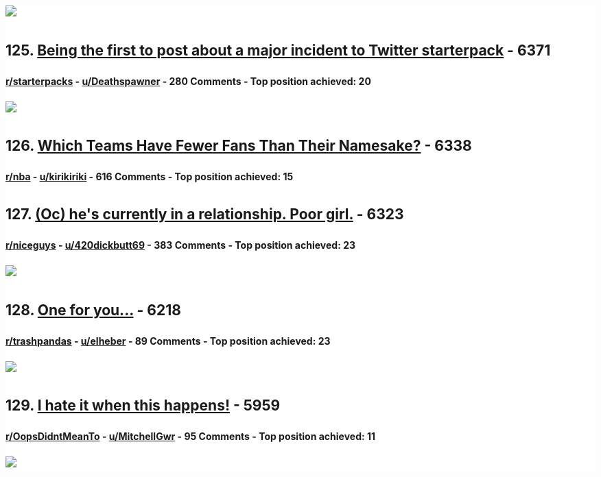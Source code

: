 <a href="https://i.redd.it/ipljt4418t5z.jpg"><img src="https://b.thumbs.redditmedia.com/jQHvxXnQULn3NT96IEhquVOOsBY7Zox19qyJlr2aQAY.jpg"></img></a>

## 125. [Being the first to post about a major incident to Twitter starterpack](http://reddit.com/r/starterpacks/comments/6jfqy8/being_the_first_to_post_about_a_major_incident_to/) - 6371
#### [r/starterpacks](http://reddit.com/r/starterpacks) - [u/Deathspawner](http://reddit.com/u/Deathspawner) - 280 Comments - Top position achieved: 20

<a href="https://i.redd.it/d11clcg40u5z.png"><img src="https://b.thumbs.redditmedia.com/4aj_ZDKbAEDr2sPrKzI94TKZuG6dChqPiHZtyw1HB1g.jpg"></img></a>

## 126. [Which Teams Have Fewer Fans Than Their Namesake?](http://reddit.com/r/nba/comments/6jc7oi/which_teams_have_fewer_fans_than_their_namesake/) - 6338
#### [r/nba](http://reddit.com/r/nba) - [u/kirikiriki](http://reddit.com/u/kirikiriki) - 616 Comments - Top position achieved: 15

## 127. [(Oc) he's currently in a relationship. Poor girl.](http://reddit.com/r/niceguys/comments/6jdsts/oc_hes_currently_in_a_relationship_poor_girl/) - 6323
#### [r/niceguys](http://reddit.com/r/niceguys) - [u/420dickbutt69](http://reddit.com/u/420dickbutt69) - 383 Comments - Top position achieved: 23

<a href="https://i.redd.it/c9p75gy3yr5z.jpg"><img src="https://b.thumbs.redditmedia.com/dojdKcIBkdjhuD-j_Ur74I4GuwTz6yHYQNcygrhaBDQ.jpg"></img></a>

## 128. [One for you...](http://reddit.com/r/trashpandas/comments/6jb35o/one_for_you/) - 6218
#### [r/trashpandas](http://reddit.com/r/trashpandas) - [u/elheber](http://reddit.com/u/elheber) - 89 Comments - Top position achieved: 23

<a href="https://i.imgur.com/KIXjfaM.gifv"><img src="https://b.thumbs.redditmedia.com/6I0NDG7RVFEDMvkPJ_tBocTynPaPxocOD_T8HVNiYxg.jpg"></img></a>

## 129. [I hate it when this happens!](http://reddit.com/r/OopsDidntMeanTo/comments/6jd3tg/i_hate_it_when_this_happens/) - 5959
#### [r/OopsDidntMeanTo](http://reddit.com/r/OopsDidntMeanTo) - [u/MitchellGwr](http://reddit.com/u/MitchellGwr) - 95 Comments - Top position achieved: 11

<a href="https://i.redd.it/9eost4dvqq5z.png"><img src="https://b.thumbs.redditmedia.com/9N5-aJZ_YT8NPlw-owYbgxrAcT5nPHSvKBqinku5Bls.jpg"></img></a>
